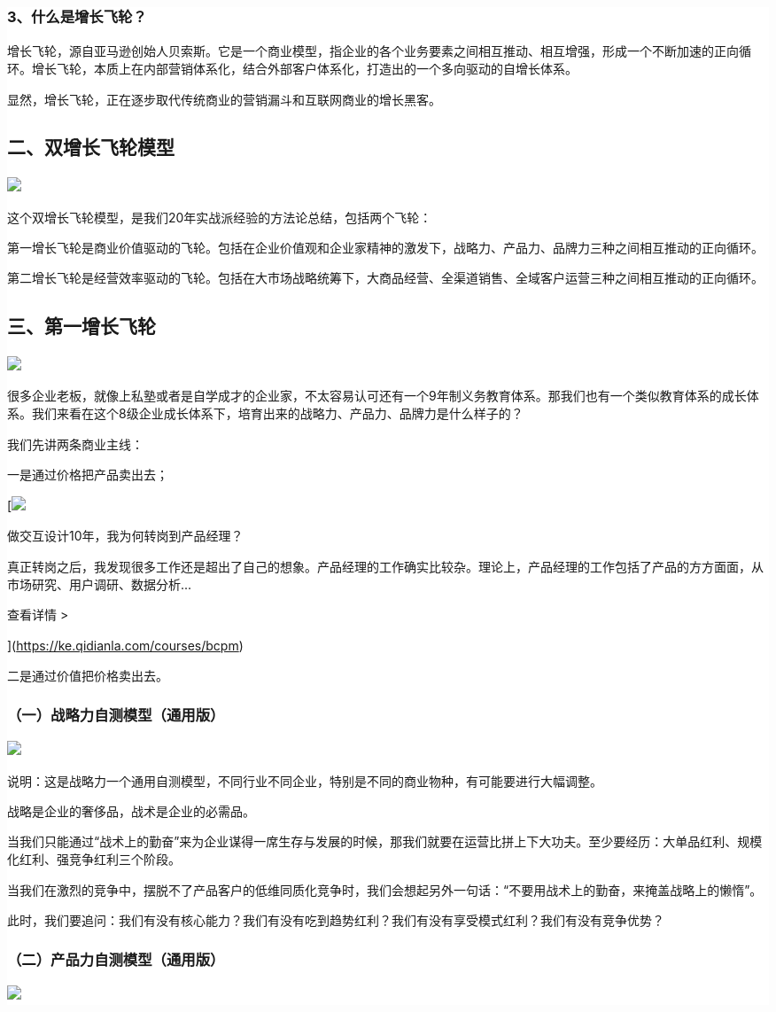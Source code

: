 ### 3、什么是增长飞轮？

增长飞轮，源自亚马逊创始人贝索斯。它是一个商业模型，指企业的各个业务要素之间相互推动、相互增强，形成一个不断加速的正向循环。增长飞轮，本质上在内部营销体系化，结合外部客户体系化，打造出的一个多向驱动的自增长体系。

显然，增长飞轮，正在逐步取代传统商业的营销漏斗和互联网商业的增长黑客。

## 二、双增长飞轮模型

![](https://image.woshipm.com/2024/11/11/0a9a9738-a031-11ef-8da6-00163e142b65.png)

这个双增长飞轮模型，是我们20年实战派经验的方法论总结，包括两个飞轮：

第一增长飞轮是商业价值驱动的飞轮。包括在企业价值观和企业家精神的激发下，战略力、产品力、品牌力三种之间相互推动的正向循环。

第二增长飞轮是经营效率驱动的飞轮。包括在大市场战略统筹下，大商品经营、全渠道销售、全域客户运营三种之间相互推动的正向循环。

## 三、第一增长飞轮

![](https://image.woshipm.com/2024/11/11/0b209fcc-a031-11ef-8da6-00163e142b65.png)

很多企业老板，就像上私塾或者是自学成才的企业家，不太容易认可还有一个9年制义务教育体系。那我们也有一个类似教育体系的成长体系。我们来看在这个8级企业成长体系下，培育出来的战略力、产品力、品牌力是什么样子的？

我们先讲两条商业主线：

一是通过价格把产品卖出去；

[![](https://image.woshipm.com/2023/08/02/769bf6f4-30e6-11ee-b3cb-00163e0b5ff3.png)

做交互设计10年，我为何转岗到产品经理？

真正转岗之后，我发现很多工作还是超出了自己的想象。产品经理的工作确实比较杂。理论上，产品经理的工作包括了产品的方方面面，从市场研究、用户调研、数据分析...

查看详情 >

](https://ke.qidianla.com/courses/bcpm)

二是通过价值把价格卖出去。

### （一）战略力自测模型（通用版）

![](https://image.woshipm.com/2024/11/11/0bb19ffe-a031-11ef-8da6-00163e142b65.png)

说明：这是战略力一个通用自测模型，不同行业不同企业，特别是不同的商业物种，有可能要进行大幅调整。

战略是企业的奢侈品，战术是企业的必需品。

当我们只能通过“战术上的勤奋”来为企业谋得一席生存与发展的时候，那我们就要在运营比拼上下大功夫。至少要经历：大单品红利、规模化红利、强竞争红利三个阶段。

当我们在激烈的竞争中，摆脱不了产品客户的低维同质化竞争时，我们会想起另外一句话：“不要用战术上的勤奋，来掩盖战略上的懒惰”。

此时，我们要追问：我们有没有核心能力？我们有没有吃到趋势红利？我们有没有享受模式红利？我们有没有竞争优势？

### （二）产品力自测模型（通用版）

![](https://image.woshipm.com/2024/11/11/0c79ad8c-a031-11ef-8da6-00163e142b65.png)
